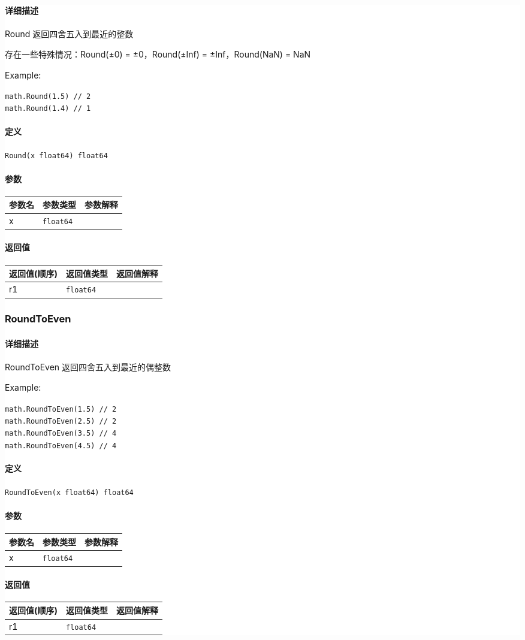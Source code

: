 #### 详细描述
Round 返回四舍五入到最近的整数

存在一些特殊情况：Round(±0) = ±0，Round(±Inf) = ±Inf，Round(NaN) = NaN

Example:
```
math.Round(1.5) // 2
math.Round(1.4) // 1
```


#### 定义

`Round(x float64) float64`

#### 参数
|参数名|参数类型|参数解释|
|:-----------|:---------- |:-----------|
| x | `float64` |   |

#### 返回值
|返回值(顺序)|返回值类型|返回值解释|
|:-----------|:---------- |:-----------|
| r1 | `float64` |   |


### RoundToEven

#### 详细描述
RoundToEven 返回四舍五入到最近的偶整数

Example:
```
math.RoundToEven(1.5) // 2
math.RoundToEven(2.5) // 2
math.RoundToEven(3.5) // 4
math.RoundToEven(4.5) // 4
```


#### 定义

`RoundToEven(x float64) float64`

#### 参数
|参数名|参数类型|参数解释|
|:-----------|:---------- |:-----------|
| x | `float64` |   |

#### 返回值
|返回值(顺序)|返回值类型|返回值解释|
|:-----------|:---------- |:-----------|
| r1 | `float64` |   |
